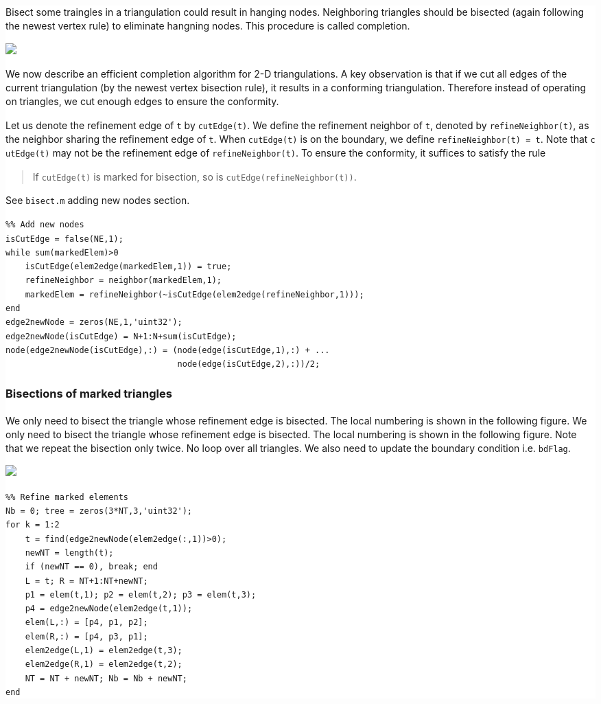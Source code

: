 Bisect some traingles in a triangulation could result in hanging nodes.
Neighboring triangles should be bisected (again following the newest
vertex rule) to eliminate hangning nodes. This procedure is called
completion.

<img src="{{ site.baseurl }}/assets/images/completion.png" width="100%">

We now describe an efficient completion algorithm for 2-D triangulations.
A key observation is that if we cut all edges of the current
triangulation (by the newest vertex bisection rule), it results in a
conforming triangulation. Therefore instead of operating on triangles,
we cut enough edges to ensure the conformity. 

Let us denote the refinement edge of `t` by `cutEdge(t)`. We define the
refinement neighbor of `t`, denoted by `refineNeighbor(t)`, as the
neighbor sharing the refinement edge of `t`. When `cutEdge(t)` is on the
boundary, we define `refineNeighbor(t) = t`. Note that `cutEdge(t)` may
not be the refinement edge of `refineNeighbor(t)`. To ensure the
conformity, it suffices to satisfy the rule 

>If `cutEdge(t)` is marked for bisection, so is `cutEdge(refineNeighbor(t))`.

See `bisect.m` adding new nodes section.

```
%% Add new nodes
isCutEdge = false(NE,1);
while sum(markedElem)>0
    isCutEdge(elem2edge(markedElem,1)) = true;
    refineNeighbor = neighbor(markedElem,1);
    markedElem = refineNeighbor(~isCutEdge(elem2edge(refineNeighbor,1)));
end
edge2newNode = zeros(NE,1,'uint32');
edge2newNode(isCutEdge) = N+1:N+sum(isCutEdge);
node(edge2newNode(isCutEdge),:) = (node(edge(isCutEdge,1),:) + ...
                                   node(edge(isCutEdge,2),:))/2;
```                                  

### Bisections of marked triangles
We only need to bisect the triangle whose refinement edge is bisected.
The local numbering is shown in the following figure. We only need to bisect the triangle whose refinement edge is bisected. The local numbering is shown in the following figure. Note that we repeat the bisection only twice. No loop over all triangles. We also need to
update the boundary condition i.e. `bdFlag`. 


<img src="{{ site.baseurl }}/assets/images/afem/bisectrefinement.png">

```
%% Refine marked elements
Nb = 0; tree = zeros(3*NT,3,'uint32');
for k = 1:2
    t = find(edge2newNode(elem2edge(:,1))>0);
    newNT = length(t);
    if (newNT == 0), break; end
    L = t; R = NT+1:NT+newNT;
    p1 = elem(t,1); p2 = elem(t,2); p3 = elem(t,3);
    p4 = edge2newNode(elem2edge(t,1));
    elem(L,:) = [p4, p1, p2];
    elem(R,:) = [p4, p3, p1];
    elem2edge(L,1) = elem2edge(t,3);
    elem2edge(R,1) = elem2edge(t,2);
    NT = NT + newNT; Nb = Nb + newNT;
end
```
